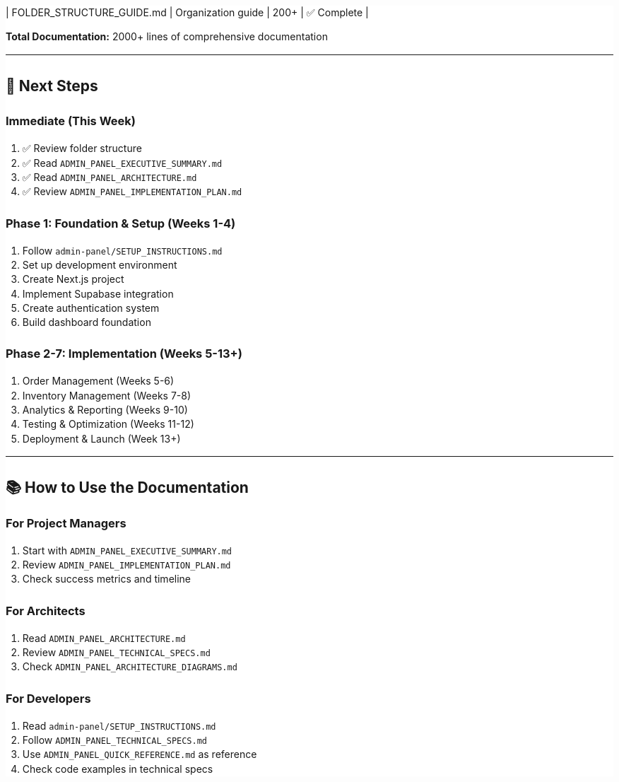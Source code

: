 | FOLDER_STRUCTURE_GUIDE.md | Organization guide | 200+ | ✅ Complete |

**Total Documentation:** 2000+ lines of comprehensive documentation

---

## 🚀 Next Steps

### Immediate (This Week)
1. ✅ Review folder structure
2. ✅ Read `ADMIN_PANEL_EXECUTIVE_SUMMARY.md`
3. ✅ Read `ADMIN_PANEL_ARCHITECTURE.md`
4. ✅ Review `ADMIN_PANEL_IMPLEMENTATION_PLAN.md`

### Phase 1: Foundation & Setup (Weeks 1-4)
1. Follow `admin-panel/SETUP_INSTRUCTIONS.md`
2. Set up development environment
3. Create Next.js project
4. Implement Supabase integration
5. Create authentication system
6. Build dashboard foundation

### Phase 2-7: Implementation (Weeks 5-13+)
1. Order Management (Weeks 5-6)
2. Inventory Management (Weeks 7-8)
3. Analytics & Reporting (Weeks 9-10)
4. Testing & Optimization (Weeks 11-12)
5. Deployment & Launch (Week 13+)

---

## 📚 How to Use the Documentation

### For Project Managers
1. Start with `ADMIN_PANEL_EXECUTIVE_SUMMARY.md`
2. Review `ADMIN_PANEL_IMPLEMENTATION_PLAN.md`
3. Check success metrics and timeline

### For Architects
1. Read `ADMIN_PANEL_ARCHITECTURE.md`
2. Review `ADMIN_PANEL_TECHNICAL_SPECS.md`
3. Check `ADMIN_PANEL_ARCHITECTURE_DIAGRAMS.md`

### For Developers
1. Read `admin-panel/SETUP_INSTRUCTIONS.md`
2. Follow `ADMIN_PANEL_TECHNICAL_SPECS.md`
3. Use `ADMIN_PANEL_QUICK_REFERENCE.md` as reference
4. Check code examples in technical specs
